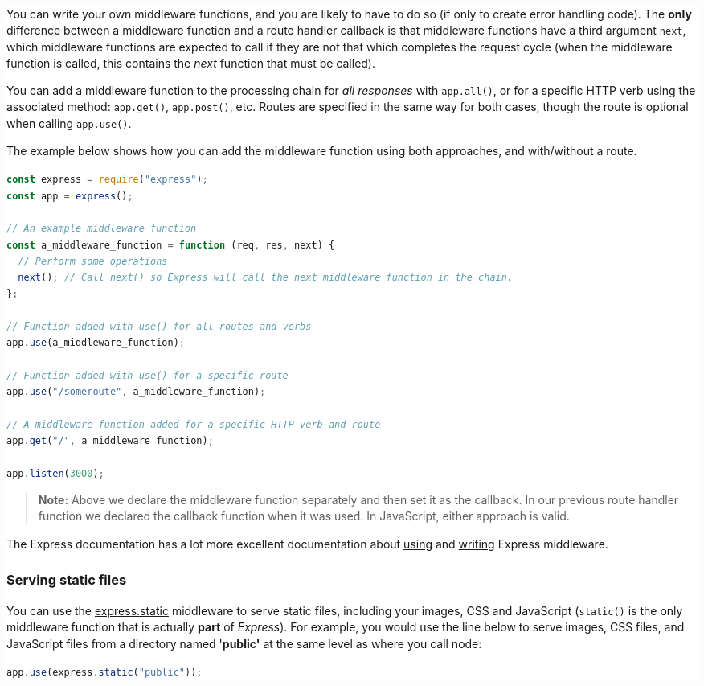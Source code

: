 You can write your own middleware functions, and you are likely to have to do so (if only to create error handling code). The **only** difference between a middleware function and a route handler callback is that middleware functions have a third argument `next`, which middleware functions are expected to call if they are not that which completes the request cycle (when the middleware function is called, this contains the _next_ function that must be called).

You can add a middleware function to the processing chain for _all responses_ with `app.all()`, or for a specific HTTP verb using the associated method: `app.get()`, `app.post()`, etc. Routes are specified in the same way for both cases, though the route is optional when calling `app.use()`.

The example below shows how you can add the middleware function using both approaches, and with/without a route.

```js
const express = require("express");
const app = express();

// An example middleware function
const a_middleware_function = function (req, res, next) {
  // Perform some operations
  next(); // Call next() so Express will call the next middleware function in the chain.
};

// Function added with use() for all routes and verbs
app.use(a_middleware_function);

// Function added with use() for a specific route
app.use("/someroute", a_middleware_function);

// A middleware function added for a specific HTTP verb and route
app.get("/", a_middleware_function);

app.listen(3000);
```

> **Note:** Above we declare the middleware function separately and then set it as the callback. In our previous route handler function we declared the callback function when it was used. In JavaScript, either approach is valid.

The Express documentation has a lot more excellent documentation about [using](https://expressjs.com/en/guide/using-middleware.html) and [writing](https://expressjs.com/en/guide/writing-middleware.html) Express middleware.

### Serving static files

You can use the [express.static](https://expressjs.com/en/4x/api.html#express.static) middleware to serve static files, including your images, CSS and JavaScript (`static()` is the only middleware function that is actually **part** of _Express_). For example, you would use the line below to serve images, CSS files, and JavaScript files from a directory named '**public'** at the same level as where you call node:

```js
app.use(express.static("public"));
```
